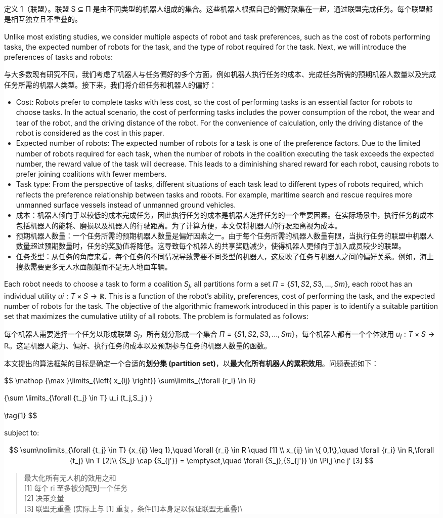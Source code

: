 定义 1（联盟）。联盟 S ⊆ Π 是由不同类型的机器人组成的集合。这些机器人根据自己的偏好聚集在一起，通过联盟完成任务。每个联盟都是相互独立且不重叠的。

Unlike most existing studies, we consider multiple aspects of robot and task preferences, such as the cost of robots performing tasks, the expected number of robots for the task, and the type of robot required for the task. Next, we will introduce the preferences of tasks and robots:

与大多数现有研究不同，我们考虑了机器人与任务偏好的多个方面，例如机器人执行任务的成本、完成任务所需的预期机器人数量以及完成任务所需的机器人类型。接下来，我们将介绍任务和机器人的偏好：

-   Cost: Robots prefer to complete tasks with less cost, so the cost of performing tasks is an essential factor for robots to choose tasks. In the actual scenario, the cost of performing tasks includes the power consumption of the robot, the wear and tear of the robot, and the driving distance of the robot. For the convenience of calculation, only the driving distance of the robot is considered as the cost in this paper.
-   Expected number of robots: The expected number of robots for a task is one of the preference factors. Due to the limited number of robots required for each task, when the number of robots in the coalition executing the task exceeds the expected number, the reward value of the task will decrease. This leads to a diminishing shared reward for each robot, causing robots to prefer joining coalitions with fewer members.
-   Task type: From the perspective of tasks, different situations of each task lead to different types of robots required, which reflects the preference relationship between tasks and robots. For example, maritime search and rescue requires more unmanned surface vessels instead of unmanned ground vehicles.
-   成本：机器人倾向于以较低的成本完成任务，因此执行任务的成本是机器人选择任务的一个重要因素。在实际场景中，执行任务的成本包括机器人的能耗、磨损以及机器人的行驶距离。为了计算方便，本文仅将机器人的行驶距离视为成本。
-   预期机器人数量：一个任务所需的预期机器人数量是偏好因素之一。由于每个任务所需的机器人数量有限，当执行任务的联盟中机器人数量超过预期数量时，任务的奖励值将降低。这导致每个机器人的共享奖励减少，使得机器人更倾向于加入成员较少的联盟。
-   任务类型：从任务的角度来看，每个任务的不同情况导致需要不同类型的机器人，这反映了任务与机器人之间的偏好关系。例如，海上搜救需要更多无人水面舰艇而不是无人地面车辆。

Each robot needs to choose a task to form a coalition $S_j$, all partitions form a set $Π = \{S1,S2,S3,…,Sm\}$, each robot has an individual utility $ui: T×S → ℝ$. This is a function of the robot’s ability, preferences, cost of performing the task, and the expected number of robots for the task. The objective of the algorithmic framework introduced in this paper is to identify a suitable partition set that maximizes the cumulative utility of all robots. The problem is formulated as follows:

每个机器人需要选择一个任务以形成联盟 $S_j$，所有划分形成一个集合 $Π = \{S1,S2,S3,…,Sm\}$，每个机器人都有一个个体效用 $u_i: T×S → ℝ$。这是机器人能力、偏好、执行任务的成本以及预期参与任务的机器人数量的函数。

本文提出的算法框架的目标是确定一个合适的**划分集 (partition set)**，以**最大化所有机器人的累积效用**。问题表述如下：

$$
\mathop {\max }\limits_{\left\{ x_{ij} \right\}} \sum\limits_{\forall {r_i} \in R}

{\sum \limits_{\forall {t_j} \in T} u_i (t_j,S_j ) }

\tag{1}
$$

subject to:

$$
\sum\nolimits_{\forall {t_j} \in T} {x_{ij} \leq 1},\quad \forall {r_i} \in R \quad [1] \\
x_{ij} \in \{ 0,1\},\quad \forall {r_i} \in R,\forall {t_j} \in T [2]\\
{S_j} \cap {S_{j'}} = \emptyset,\quad \forall {S_j},{S_{j'}} \in \Pi,j \ne j' [3]
$$

> 最大化所有无人机的效用之和\
> [1] 每个 ri 至多被分配到一个任务\
> [2] 决策变量\
> [3] 联盟无重叠 (实际上与 [1] 重复，条件[1]本身足以保证联盟无重叠)\
